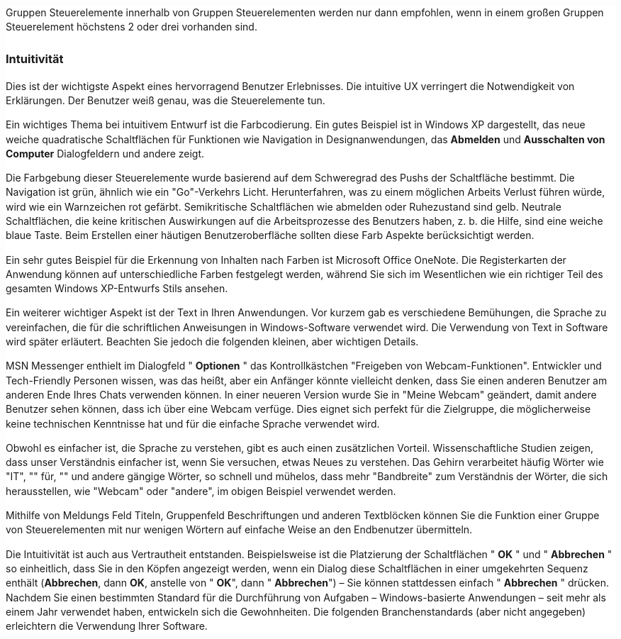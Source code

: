 Gruppen Steuerelemente innerhalb von Gruppen Steuerelementen werden nur dann empfohlen, wenn in einem großen Gruppen Steuerelement höchstens 2 oder drei vorhanden sind.

### <a name=&quot;intuitiveness&quot;></a>Intuitivität

Dies ist der wichtigste Aspekt eines hervorragend Benutzer Erlebnisses. Die intuitive UX verringert die Notwendigkeit von Erklärungen. Der Benutzer weiß genau, was die Steuerelemente tun.

Ein wichtiges Thema bei intuitivem Entwurf ist die Farbcodierung. Ein gutes Beispiel ist in Windows XP dargestellt, das neue weiche quadratische Schaltflächen für Funktionen wie Navigation in Designanwendungen, das **Abmelden** und **Ausschalten von Computer** Dialogfeldern und andere zeigt.

Die Farbgebung dieser Steuerelemente wurde basierend auf dem Schweregrad des Pushs der Schaltfläche bestimmt. Die Navigation ist grün, ähnlich wie ein &quot;Go&quot;-Verkehrs Licht. Herunterfahren, was zu einem möglichen Arbeits Verlust führen würde, wird wie ein Warnzeichen rot gefärbt. Semikritische Schaltflächen wie abmelden oder Ruhezustand sind gelb. Neutrale Schaltflächen, die keine kritischen Auswirkungen auf die Arbeitsprozesse des Benutzers haben, z. b. die Hilfe, sind eine weiche blaue Taste. Beim Erstellen einer häutigen Benutzeroberfläche sollten diese Farb Aspekte berücksichtigt werden.

Ein sehr gutes Beispiel für die Erkennung von Inhalten nach Farben ist Microsoft Office OneNote. Die Registerkarten der Anwendung können auf unterschiedliche Farben festgelegt werden, während Sie sich im Wesentlichen wie ein richtiger Teil des gesamten Windows XP-Entwurfs Stils ansehen.

Ein weiterer wichtiger Aspekt ist der Text in Ihren Anwendungen. Vor kurzem gab es verschiedene Bemühungen, die Sprache zu vereinfachen, die für die schriftlichen Anweisungen in Windows-Software verwendet wird. Die Verwendung von Text in Software wird später erläutert. Beachten Sie jedoch die folgenden kleinen, aber wichtigen Details.

MSN Messenger enthielt im Dialogfeld &quot; **Optionen** &quot; das Kontrollkästchen &quot;Freigeben von Webcam-Funktionen&quot;. Entwickler und Tech-Friendly Personen wissen, was das heißt, aber ein Anfänger könnte vielleicht denken, dass Sie einen anderen Benutzer am anderen Ende Ihres Chats verwenden können. In einer neueren Version wurde Sie in &quot;Meine Webcam&quot; geändert, damit andere Benutzer sehen können, dass ich über eine Webcam verfüge. Dies eignet sich perfekt für die Zielgruppe, die möglicherweise keine technischen Kenntnisse hat und für die einfache Sprache verwendet wird.

Obwohl es einfacher ist, die Sprache zu verstehen, gibt es auch einen zusätzlichen Vorteil. Wissenschaftliche Studien zeigen, dass unser Verständnis einfacher ist, wenn Sie versuchen, etwas Neues zu verstehen. Das Gehirn verarbeitet häufig Wörter wie &quot;IT&quot;, &quot;&quot; für, &quot;&quot; und andere gängige Wörter, so schnell und mühelos, dass mehr &quot;Bandbreite&quot; zum Verständnis der Wörter, die sich herausstellen, wie &quot;Webcam&quot; oder &quot;andere&quot;, im obigen Beispiel verwendet werden.

Mithilfe von Meldungs Feld Titeln, Gruppenfeld Beschriftungen und anderen Textblöcken können Sie die Funktion einer Gruppe von Steuerelementen mit nur wenigen Wörtern auf einfache Weise an den Endbenutzer übermitteln.

Die Intuitivität ist auch aus Vertrautheit entstanden. Beispielsweise ist die Platzierung der Schaltflächen &quot; **OK** &quot; und &quot; **Abbrechen** &quot; so einheitlich, dass Sie in den Köpfen angezeigt werden, wenn ein Dialog diese Schaltflächen in einer umgekehrten Sequenz enthält (**Abbrechen**, dann **OK**, anstelle von &quot; **OK**&quot;, dann &quot; **Abbrechen**") – Sie können stattdessen einfach " **Abbrechen** " drücken. Nachdem Sie einen bestimmten Standard für die Durchführung von Aufgaben – Windows-basierte Anwendungen – seit mehr als einem Jahr verwendet haben, entwickeln sich die Gewohnheiten. Die folgenden Branchenstandards (aber nicht angegeben) erleichtern die Verwendung Ihrer Software.
